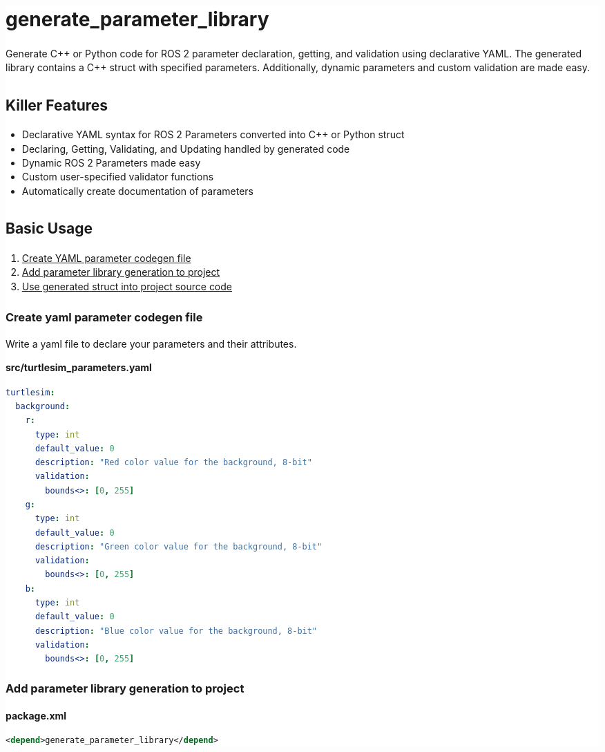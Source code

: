 # generate_parameter_library
Generate C++ or Python code for ROS 2 parameter declaration, getting, and validation using declarative YAML.
The generated library contains a C++ struct with specified parameters.
Additionally, dynamic parameters and custom validation are made easy.

## Killer Features
* Declarative YAML syntax for ROS 2 Parameters converted into C++ or Python struct
* Declaring, Getting, Validating, and Updating handled by generated code
* Dynamic ROS 2 Parameters made easy
* Custom user-specified validator functions
* Automatically create documentation of parameters

## Basic Usage
1. [Create YAML parameter codegen file](#create-yaml-parameter-codegen-file)
2. [Add parameter library generation to project](#add-parameter-library-generation-to-project)
3. [Use generated struct into project source code](#use-generated-struct-into-project-source-code)

### Create yaml parameter codegen file
Write a yaml file to declare your parameters and their attributes.

**src/turtlesim_parameters.yaml**
```yaml
turtlesim:
  background:
    r:
      type: int
      default_value: 0
      description: "Red color value for the background, 8-bit"
      validation:
        bounds<>: [0, 255]
    g:
      type: int
      default_value: 0
      description: "Green color value for the background, 8-bit"
      validation:
        bounds<>: [0, 255]
    b:
      type: int
      default_value: 0
      description: "Blue color value for the background, 8-bit"
      validation:
        bounds<>: [0, 255]
```

### Add parameter library generation to project

**package.xml**
```xml
<depend>generate_parameter_library</depend>
```

